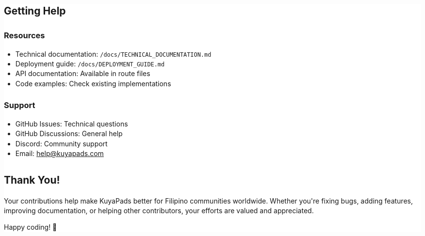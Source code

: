 ## Getting Help

### Resources
- Technical documentation: `/docs/TECHNICAL_DOCUMENTATION.md`
- Deployment guide: `/docs/DEPLOYMENT_GUIDE.md`
- API documentation: Available in route files
- Code examples: Check existing implementations

### Support
- GitHub Issues: Technical questions
- GitHub Discussions: General help
- Discord: Community support
- Email: help@kuyapads.com

## Thank You!

Your contributions help make KuyaPads better for Filipino communities worldwide. Whether you're fixing bugs, adding features, improving documentation, or helping other contributors, your efforts are valued and appreciated.

Happy coding! 🚀